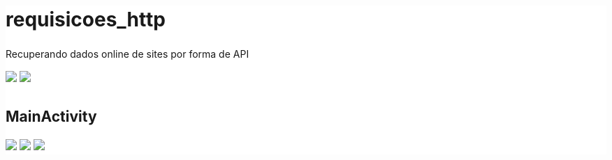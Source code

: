 # requisicoes_http

Recuperando dados online de sites por forma de API

<img src="https://user-images.githubusercontent.com/72177982/212872081-e2f44930-58dc-48ce-ac3c-0cf7e9b906ee.png" width="25%"> <img src="https://user-images.githubusercontent.com/72177982/212872097-7c1d6804-46b9-4f7a-b605-32ce3c714562.png" width="25%">

## MainActivity

<img src="https://user-images.githubusercontent.com/72177982/212872556-f6677f97-c49b-4e55-bc72-82c4d2b891fb.png" width="95%">
<img src="https://user-images.githubusercontent.com/72177982/212872568-e4e16ee7-2bb0-4626-9c2e-92e776eb12d4.png" width="95%">
<img src="https://user-images.githubusercontent.com/72177982/212872572-b769e28c-e7b7-440e-9b22-e250d24fc41a.png" width="95%">
